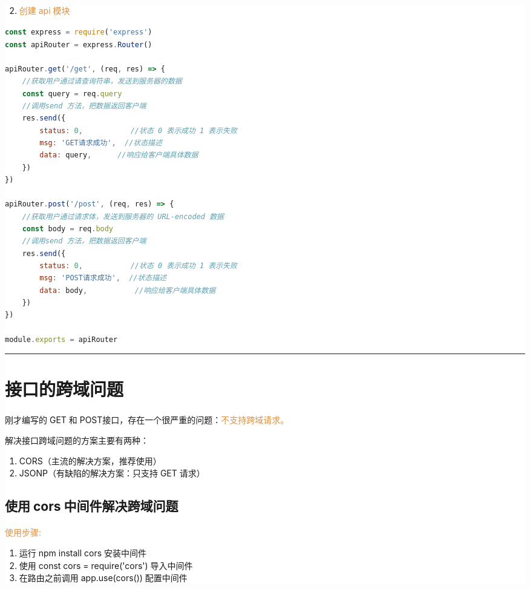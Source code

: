 

2. <font color='#DA924A'>创建  api  模块 </font>

```js
const express = require('express')
const apiRouter = express.Router()

apiRouter.get('/get', (req, res) => {
    //获取用户通过请查询符串，发送到服务器的数据
    const query = req.query
    //调用send 方法，把数据返回客户端
    res.send({
        status: 0,           //状态 0 表示成功 1 表示失败
        msg: 'GET请求成功',  //状态描述
        data: query,      //响应给客户端具体数据
    })
})

apiRouter.post('/post', (req, res) => {
    //获取用户通过请求体，发送到服务器的 URL-encoded 数据
    const body = req.body
    //调用send 方法，把数据返回客户端
    res.send({
        status: 0,           //状态 0 表示成功 1 表示失败
        msg: 'POST请求成功',  //状态描述
        data: body,           //响应给客户端具体数据
    })
})

module.exports = apiRouter
```



-----

# 接口的跨域问题

刚才编写的 GET 和 POST接口，存在一个很严重的问题：<font color='#DA924A'>不支持跨域请求。</font> 

解决接口跨域问题的方案主要有两种： 

1. CORS（主流的解决方案，推荐使用） 
2.  JSONP（有缺陷的解决方案：只支持 GET 请求）

##  使用 cors 中间件解决跨域问题

<font color='#DA924A'>使用步骤:</font>

1. 运行 npm install cors 安装中间件
2. 使用 const cors = require('cors') 导入中间件 
3. 在路由之前调用 app.use(cors()) 配置中间件


